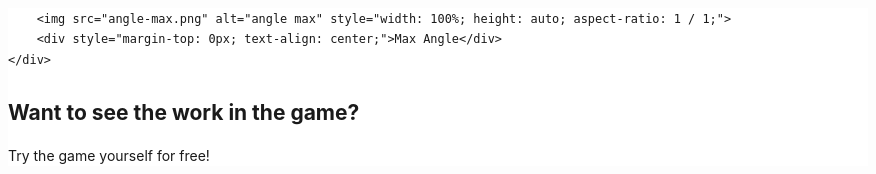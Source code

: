         <img src="angle-max.png" alt="angle max" style="width: 100%; height: auto; aspect-ratio: 1 / 1;">
        <div style="margin-top: 0px; text-align: center;">Max Angle</div>
    </div>
</div>

## Want to see the work in the game?
Try the game yourself for free!

<iframe frameborder="0" src="https://itch.io/embed/2707388?bg_color=ffffff&amp;fg_color=2d2d2d&amp;link_color=ea5858&amp;border_color=cccccc" width="552" height="167"><a href="https://secondrealmstudio.itch.io/ffrt">Fluffy Floaty Rubber Tennis by Second Realm Studio, Charlotte Crosland, Yyuk1, Wonderboiz, Rina, sky-haihai</a></iframe>